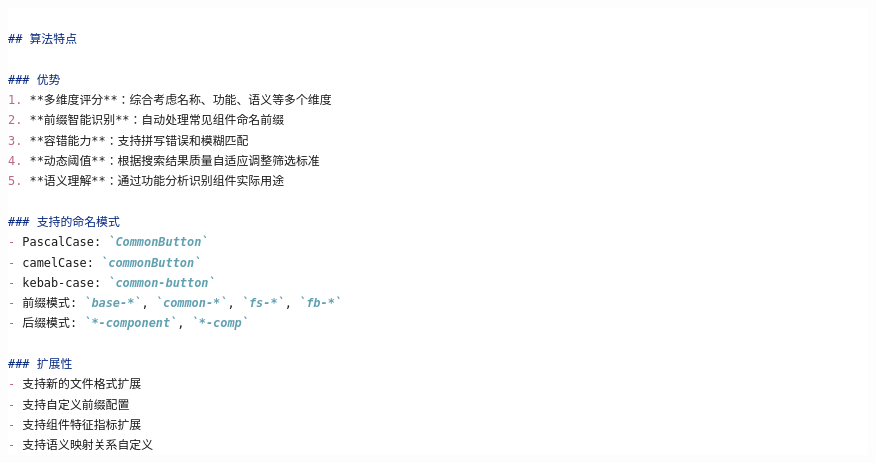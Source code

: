 ```markdown

## 算法特点

### 优势
1. **多维度评分**：综合考虑名称、功能、语义等多个维度
2. **前缀智能识别**：自动处理常见组件命名前缀
3. **容错能力**：支持拼写错误和模糊匹配
4. **动态阈值**：根据搜索结果质量自适应调整筛选标准
5. **语义理解**：通过功能分析识别组件实际用途

### 支持的命名模式
- PascalCase: `CommonButton`
- camelCase: `commonButton`  
- kebab-case: `common-button`
- 前缀模式: `base-*`, `common-*`, `fs-*`, `fb-*`
- 后缀模式: `*-component`, `*-comp`

### 扩展性
- 支持新的文件格式扩展
- 支持自定义前缀配置
- 支持组件特征指标扩展
- 支持语义映射关系自定义
